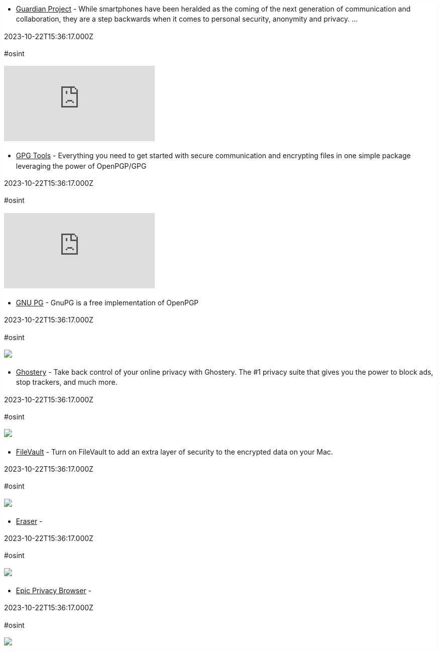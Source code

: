 - [Guardian Project](https://guardianproject.info) - While smartphones have been heralded as the coming of the next generation of communication and collaboration, they are a step backwards when it comes to personal security, anonymity and privacy. …

2023-10-22T15:36:17.000Z

#osint

![](https://rdl.ink/render/https%3A%2F%2Fgpgtools.org)

- [GPG Tools](https://gpgtools.org) - Everything you need to get started with secure communication and encrypting files in one simple package leveraging the power of OpenPGP/GPG

2023-10-22T15:36:17.000Z

#osint

![](https://rdl.ink/render/https%3A%2F%2Fwww.gnupg.org%2Fdownload%2Findex.html)

- [GNU PG](https://www.gnupg.org/download/index.html) - GnuPG is a free implementation of OpenPGP

2023-10-22T15:36:17.000Z

#osint

![](https://www.ghostery.com/assets/ghostery-mobile-5b87b0a50ae994a6526277563ed73ab9ee96bb34506cf30b11b19bfc0d365f0f.png)

- [Ghostery](https://www.ghostery.com) - Take back control of your online privacy with Ghostery. The #1 privacy suite that gives you the power to block ads, stop trackers, and much more.

2023-10-22T15:36:17.000Z

#osint

![](https://rdl.ink/render/https%3A%2F%2Fsupport.apple.com%2Fen-us%2FHT204837)

- [FileVault](https://support.apple.com/en-us/HT204837) - Turn on FileVault to add an extra layer of security to the encrypted data on your Mac.

2023-10-22T15:36:17.000Z

#osint

![](https://rdl.ink/render/http%3A%2F%2Feraser.heidi.ie)

- [Eraser](http://eraser.heidi.ie) - 

2023-10-22T15:36:17.000Z

#osint

![](https://www.epicbrowser.com/favicons/apple-touch-icon-144x144.jpg)

- [Epic Privacy Browser](https://www.epicbrowser.com) - 

2023-10-22T15:36:17.000Z

#osint

![](https://rdl.ink/render/http%3A%2F%2Fencfsmp.sourceforge.net)
